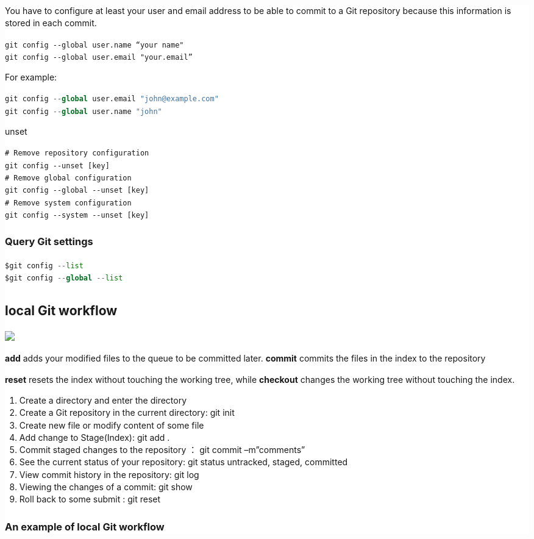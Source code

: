 
You have to configure at least your user and email address to be able to commit to a Git repository because this information is stored in each commit.

```
git config --global user.name “your name" 
git config --global user.email "your.email”
```
For example:
```python
git config --global user.email "john@example.com"
git config --global user.name "john"
```

unset
```
# Remove repository configuration
git config --unset [key]
# Remove global configuration
git config --global --unset [key]
# Remove system configuration
git config --system --unset [key]
```

### Query Git settings

```python
$git config --list
$git config --global --list
```

## local Git workflow 

![](https://hwdong-net.github.io/imgs/git/git_local.png)

**add** adds your modified files to the queue to be committed later.
**commit** commits the files in the index to the repository 

**reset** resets the index without touching the working tree,
while **checkout** changes the working tree without touching the index.

1. Create a directory and enter the directory
2. Create a Git repository in the current directory: git init
3. Create new file or modify content of some file
4. Add change to Stage(Index):  git add . 
5. Commit staged changes to the repository ： git commit –m”comments”
6. See the current status of your repository: git status
    untracked,  staged,  committed
7. View commit history in the repository: git log
8. Viewing the changes of a commit: git show
9. Roll back to some submit : git reset


### An example of local Git workflow
